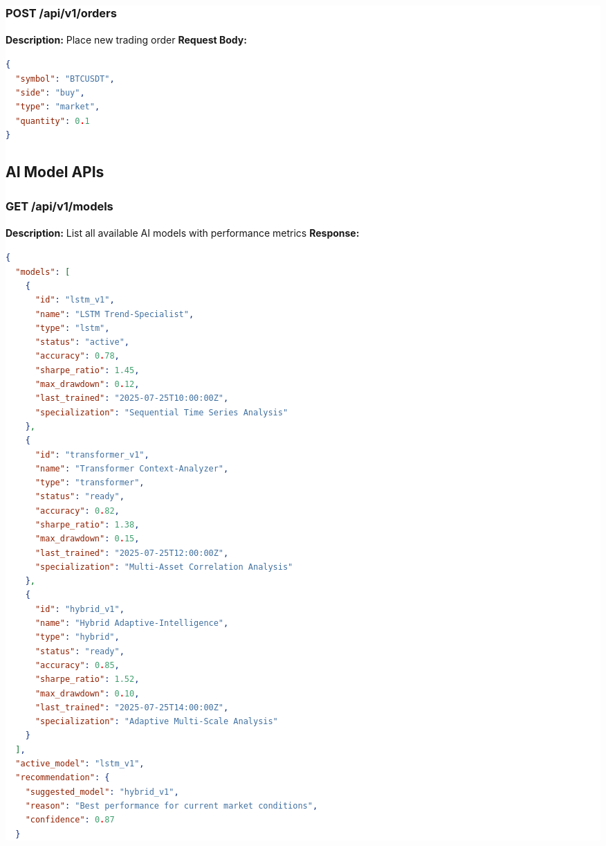 ### POST /api/v1/orders

**Description:** Place new trading order
**Request Body:**

```json
{
  "symbol": "BTCUSDT",
  "side": "buy",
  "type": "market",
  "quantity": 0.1
}
```

## AI Model APIs

### GET /api/v1/models

**Description:** List all available AI models with performance metrics
**Response:**

```json
{
  "models": [
    {
      "id": "lstm_v1",
      "name": "LSTM Trend-Specialist",
      "type": "lstm",
      "status": "active",
      "accuracy": 0.78,
      "sharpe_ratio": 1.45,
      "max_drawdown": 0.12,
      "last_trained": "2025-07-25T10:00:00Z",
      "specialization": "Sequential Time Series Analysis"
    },
    {
      "id": "transformer_v1", 
      "name": "Transformer Context-Analyzer",
      "type": "transformer",
      "status": "ready",
      "accuracy": 0.82,
      "sharpe_ratio": 1.38,
      "max_drawdown": 0.15,
      "last_trained": "2025-07-25T12:00:00Z",
      "specialization": "Multi-Asset Correlation Analysis"
    },
    {
      "id": "hybrid_v1",
      "name": "Hybrid Adaptive-Intelligence", 
      "type": "hybrid",
      "status": "ready",
      "accuracy": 0.85,
      "sharpe_ratio": 1.52,
      "max_drawdown": 0.10,
      "last_trained": "2025-07-25T14:00:00Z",
      "specialization": "Adaptive Multi-Scale Analysis"
    }
  ],
  "active_model": "lstm_v1",
  "recommendation": {
    "suggested_model": "hybrid_v1",
    "reason": "Best performance for current market conditions",
    "confidence": 0.87
  }
```